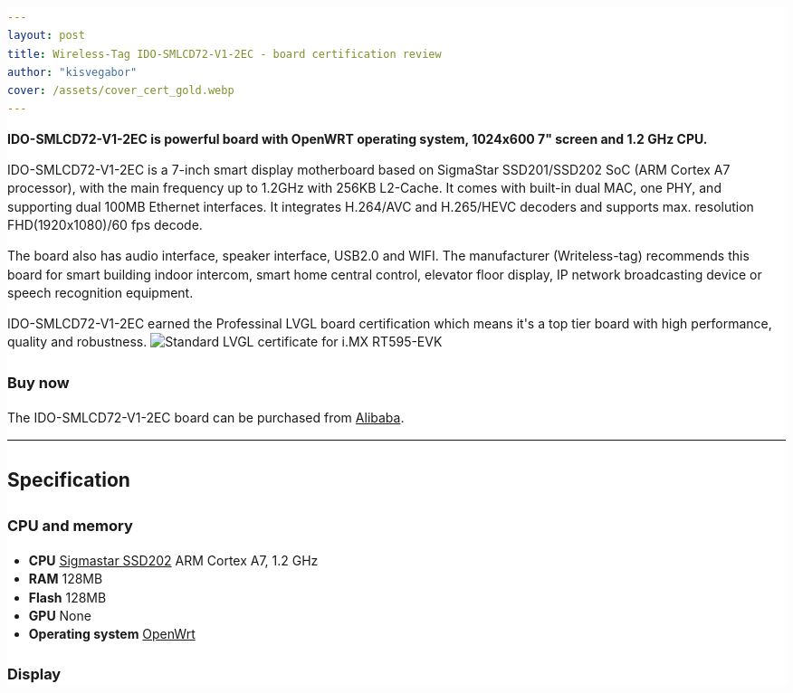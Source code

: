 ```yaml
---
layout: post
title: Wireless-Tag IDO-SMLCD72-V1-2EC - board certification review
author: "kisvegabor"
cover: /assets/cover_cert_gold.webp
---
```


**IDO-SMLCD72-V1-2EC is powerful board with OpenWRT operating system, 1024x600 7" screen and 1.2 GHz CPU.**


<iframe width="560" height="315" src="https://www.youtube.com/embed/ut0-dHNNsD4" title="YouTube video player" frameborder="0" allow="accelerometer; autoplay; clipboard-write; encrypted-media; gyroscope; picture-in-picture" allowfullscreen></iframe>


IDO-SMLCD72-V1-2EC is a 7-inch smart display motherboard based
on SigmaStar SSD201/SSD202 SoC (ARM Cortex A7 processor), with the main frequency up to
1.2GHz with 256KB L2-Cache. It comes with built-in dual MAC, one PHY, and supporting dual 100MB Ethernet
interfaces. It integrates H.264/AVC and H.265/HEVC decoders and supports max. resolution FHD(1920x1080)/60 fps decode.

The board also has audio interface, speaker interface, USB2.0 and WIFI. The manufacturer (Writeless-tag) recommends this board for smart
building indoor intercom, smart home central control, elevator floor
display, IP network broadcasting device or speech recognition equipment.


IDO-SMLCD72-V1-2EC earned the Professinal LVGL board certification which means it's a top tier board with high performance, quality and robustness. 
<img src="https://lvgl.io/assets/images/cert_pro.png" alt="Standard LVGL certificate for i.MX RT595-EVK">

### Buy now

The IDO-SMLCD72-V1-2EC board can be purchased from [Alibaba](https://www.alibaba.com/product-detail/IDO-SMLCD72-V1-2EC-Linux-7_1600175751279.html?spm=a2747.manage.0.0.2e6271d2MjBz8W).

<hr/>

## Specification

### CPU and memory

- **CPU** [Sigmastar SSD202](https://wireless-tag.en.alibaba.com/product/1600236111387-823620440/IDO_SOM2D02_V1_2G_SOM_module_with_sigmastar_SSD202_ARM_Cortex_A7_Core_MIPI_TTL_display_H264_5_FHD_decoder_with_Linux_OPENWRT.html) ARM Cortex A7, 1.2 GHz
- **RAM** 128MB
- **Flash** 128MB
- **GPU** None
- **Operating system** [OpenWrt](https://openwrt.org/)

### Display
